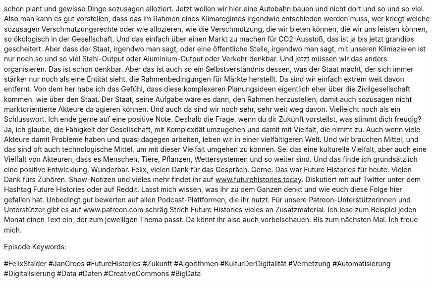schon plant und gewisse Dinge sozusagen alloziert. Jetzt wollen wir hier eine Autobahn bauen und nicht dort und so und so viel. Also man kann es gut vorstellen, dass das im Rahmen eines Klimaregimes irgendwie entschieden werden muss, wer kriegt welche sozusagen Verschmutzungsrechte oder wie allozieren, wie die Verschmutzung, die wir bieten können, die wir uns leisten können, so ökologisch in der Gesellschaft. Und das einfach über einen Markt zu machen für CO2-Ausstoß, das ist ja bis jetzt grandios gescheitert. Aber dass der Staat, irgendwo man sagt, oder eine öffentliche Stelle, irgendwo man sagt, mit unseren Klimazielen ist nur noch so und so viel Stahl-Output oder Aluminium-Output oder Verkehr denkbar. Und jetzt müssen wir das anders organisieren. Das ist schon denkbar. Aber das ist auch so ein Selbstverständnis dessen, was der Staat macht, der sich immer stärker nur noch als eine Entität sieht, die Rahmenbedingungen für Märkte herstellt. Da sind wir einfach extrem weit davon entfernt. Von dem her habe ich das Gefühl, dass diese komplexeren Planungsideen eigentlich eher über die Zivilgesellschaft kommen, wie über den Staat. Der Staat, seine Aufgabe wäre es dann, den Rahmen herzustellen, damit auch sozusagen nicht marktorientierte Akteure da agieren können. Und auch da sind wir noch sehr, sehr weit weg davon. Vielleicht noch als ein Schlusswort. Ich ende gerne auf eine positive Note. Deshalb die Frage, wenn du dir Zukunft vorstellst, was stimmt dich freudig? Ja, ich glaube, die Fähigkeit der Gesellschaft, mit Komplexität umzugehen und damit mit Vielfalt, die nimmt zu. Auch wenn viele Akteure damit Probleme haben und quasi dagegen arbeiten, leben wir in einer vielfältigeren Welt. Und wir brauchen Mittel, und das sind oft auch technologische Mittel, um mit dieser Vielfalt umgehen zu können. Sei das eine kulturelle Vielfalt, aber auch eine Vielfalt von Akteuren, dass es Menschen, Tiere, Pflanzen, Wettersystemen und so weiter sind. Und das finde ich grundsätzlich eine positive Entwicklung. Wunderbar. Felix, vielen Dank für das Gespräch. Gerne. Das war Future Histories für heute. Vielen Dank fürs Zuhören. Show-Notizen und vieles mehr findet ihr auf www.futurehistories.today. Diskutiert mit auf Twitter unter dem Hashtag Future Histories oder auf Reddit. Lasst mich wissen, was ihr zu dem Ganzen denkt und wie euch diese Folge hier gefallen hat. Unbedingt gut bewerten auf allen Podcast-Plattformen, die ihr nutzt. Für unsere Patreon-Unterstützerinnen und Unterstützer gibt es auf www.patreon.com schräg Strich Future Histories vieles an Zusatzmaterial. Ich lese zum Beispiel jeden Monat einen Text ein, der zum jeweiligen Thema passt. Da könnt ihr also auch vorbeischauen. Bis zum nächsten Mal. Ich freue mich. 

Episode Keywords:

#FelixStalder #JanGroos #FutureHistories #Zukunft #Algorithmen #KulturDerDigitalität #Vernetzung #Automatisierung #Digitalisierung #Data #Daten #CreativeCommons #BigData
